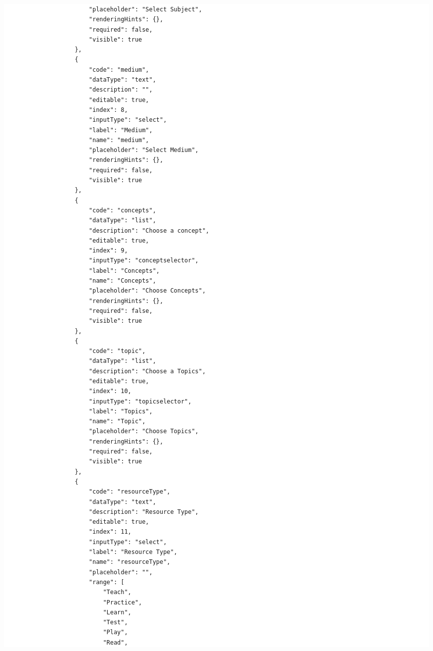                             "placeholder": "Select Subject",
                            "renderingHints": {},
                            "required": false,
                            "visible": true
                        },
                        {
                            "code": "medium",
                            "dataType": "text",
                            "description": "",
                            "editable": true,
                            "index": 8,
                            "inputType": "select",
                            "label": "Medium",
                            "name": "medium",
                            "placeholder": "Select Medium",
                            "renderingHints": {},
                            "required": false,
                            "visible": true
                        },
                        {
                            "code": "concepts",
                            "dataType": "list",
                            "description": "Choose a concept",
                            "editable": true,
                            "index": 9,
                            "inputType": "conceptselector",
                            "label": "Concepts",
                            "name": "Concepts",
                            "placeholder": "Choose Concepts",
                            "renderingHints": {},
                            "required": false,
                            "visible": true
                        },
                        {
                            "code": "topic",
                            "dataType": "list",
                            "description": "Choose a Topics",
                            "editable": true,
                            "index": 10,
                            "inputType": "topicselector",
                            "label": "Topics",
                            "name": "Topic",
                            "placeholder": "Choose Topics",
                            "renderingHints": {},
                            "required": false,
                            "visible": true
                        },
                        {
                            "code": "resourceType",
                            "dataType": "text",
                            "description": "Resource Type",
                            "editable": true,
                            "index": 11,
                            "inputType": "select",
                            "label": "Resource Type",
                            "name": "resourceType",
                            "placeholder": "",
                            "range": [
                                "Teach",
                                "Practice",
                                "Learn",
                                "Test",
                                "Play",
                                "Read",
